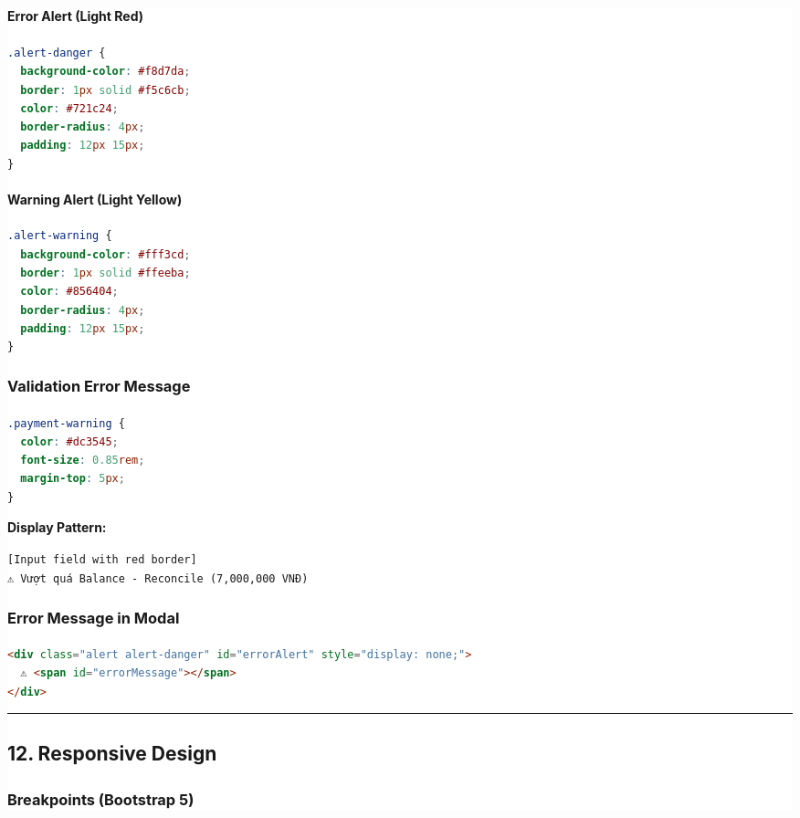 #### Error Alert (Light Red)

```css
.alert-danger {
  background-color: #f8d7da;
  border: 1px solid #f5c6cb;
  color: #721c24;
  border-radius: 4px;
  padding: 12px 15px;
}
```

#### Warning Alert (Light Yellow)

```css
.alert-warning {
  background-color: #fff3cd;
  border: 1px solid #ffeeba;
  color: #856404;
  border-radius: 4px;
  padding: 12px 15px;
}
```

### Validation Error Message

```css
.payment-warning {
  color: #dc3545;
  font-size: 0.85rem;
  margin-top: 5px;
}
```

**Display Pattern:**
```
[Input field with red border]
⚠️ Vượt quá Balance - Reconcile (7,000,000 VNĐ)
```

### Error Message in Modal

```html
<div class="alert alert-danger" id="errorAlert" style="display: none;">
  ⚠️ <span id="errorMessage"></span>
</div>
```

---

## 12. Responsive Design

### Breakpoints (Bootstrap 5)
